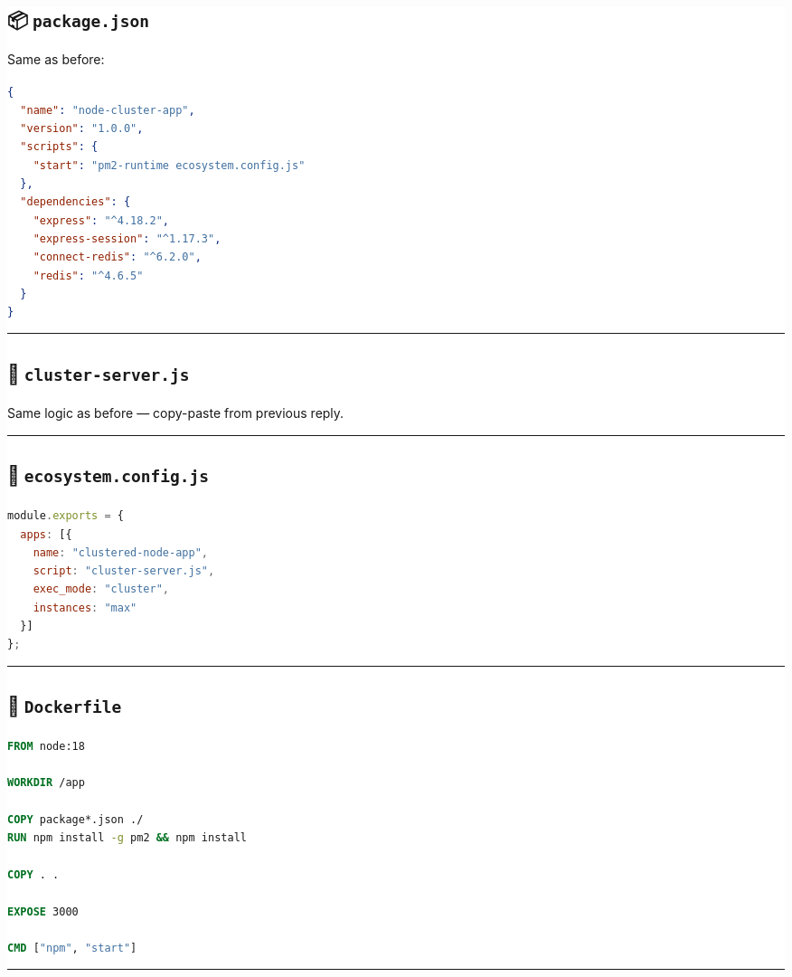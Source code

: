 
## 📦 `package.json`

Same as before:

```json
{
  "name": "node-cluster-app",
  "version": "1.0.0",
  "scripts": {
    "start": "pm2-runtime ecosystem.config.js"
  },
  "dependencies": {
    "express": "^4.18.2",
    "express-session": "^1.17.3",
    "connect-redis": "^6.2.0",
    "redis": "^4.6.5"
  }
}
```

---

## 🧠 `cluster-server.js`

Same logic as before — copy-paste from previous reply.

---

## 🔧 `ecosystem.config.js`

```js
module.exports = {
  apps: [{
    name: "clustered-node-app",
    script: "cluster-server.js",
    exec_mode: "cluster",
    instances: "max"
  }]
};
```

---

## 🐳 `Dockerfile`

```Dockerfile
FROM node:18

WORKDIR /app

COPY package*.json ./
RUN npm install -g pm2 && npm install

COPY . .

EXPOSE 3000

CMD ["npm", "start"]
```

---